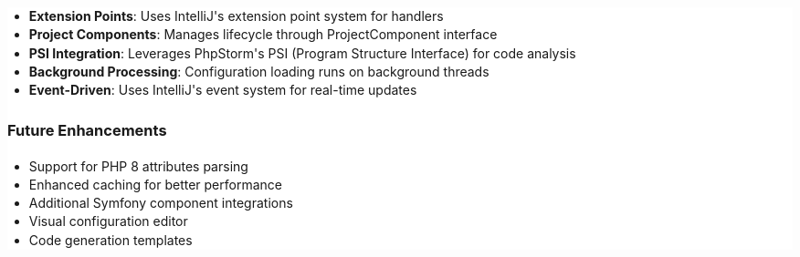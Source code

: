 - **Extension Points**: Uses IntelliJ's extension point system for handlers
- **Project Components**: Manages lifecycle through ProjectComponent interface
- **PSI Integration**: Leverages PhpStorm's PSI (Program Structure Interface) for code analysis
- **Background Processing**: Configuration loading runs on background threads
- **Event-Driven**: Uses IntelliJ's event system for real-time updates

### Future Enhancements

- Support for PHP 8 attributes parsing
- Enhanced caching for better performance
- Additional Symfony component integrations
- Visual configuration editor
- Code generation templates
